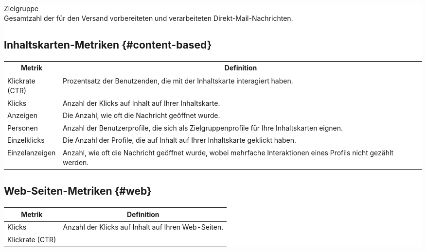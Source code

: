 <tr> 
   <td>Zielgruppe<br/> </td> 
   <td>Gesamtzahl der für den Versand vorbereiteten und verarbeiteten Direkt-Mail-Nachrichten.<br/> </td> 
</tr>
 </tbody> 
</table>


## Inhaltskarten-Metriken {#content-based}

<table> 
 <thead> 
  <tr> 
   <th> Metrik<br/> </th> 
   <th> Definition<br/> </th> 
  </tr>
 </thead> 
 <tbody>
<tr> 
   <td>Klickrate (CTR)<br/> </td> 
   <td>Prozentsatz der Benutzenden, die mit der Inhaltskarte interagiert haben.<br/> </td> 
</tr>
<tr> 
   <td>Klicks<br/> </td> 
   <td>Anzahl der Klicks auf Inhalt auf Ihrer Inhaltskarte.<br/> </td> 
</tr>
<tr> 
   <td>Anzeigen<br/> </td> 
   <td>Die Anzahl, wie oft die Nachricht geöffnet wurde.<br/> </td> 
</tr>
<tr> 
   <td>Personen<br/> </td> 
   <td>Anzahl der Benutzerprofile, die sich als Zielgruppenprofile für Ihre Inhaltskarten eignen.<br/> </td> 
</tr>
<tr> 
   <td>Einzelklicks<br/> </td> 
   <td>Die Anzahl der Profile, die auf Inhalt auf Ihrer Inhaltskarte geklickt haben.<br/> </td> 
</tr>
<tr> 
   <td>Einzelanzeigen<br/> </td> 
   <td>Anzahl, wie oft die Nachricht geöffnet wurde, wobei mehrfache Interaktionen eines Profils nicht gezählt werden.<br/> </td> 
</tr>
 </tbody> 
</table>

## Web-Seiten-Metriken {#web}

<table> 
 <thead> 
  <tr> 
   <th> Metrik<br/> </th> 
   <th> Definition<br/> </th> 
  </tr>
 </thead> 
 <tbody>
<tr> 
   <td>Klicks<br/> </td> 
   <td>Anzahl der Klicks auf Inhalt auf Ihren Web-Seiten.<br/> </td> 
</tr>
<tr> 
   <td>Klickrate (CTR)<br/> </td> 
